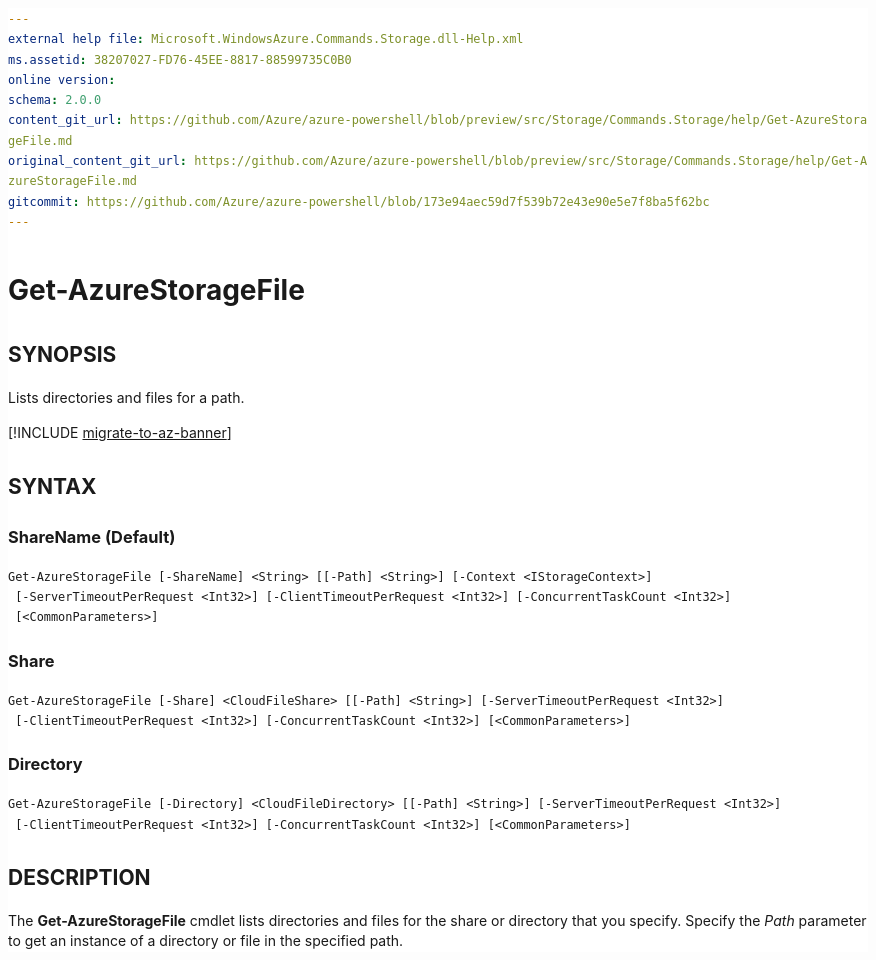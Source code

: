 ```yaml
---
external help file: Microsoft.WindowsAzure.Commands.Storage.dll-Help.xml
ms.assetid: 38207027-FD76-45EE-8817-88599735C0B0
online version:
schema: 2.0.0
content_git_url: https://github.com/Azure/azure-powershell/blob/preview/src/Storage/Commands.Storage/help/Get-AzureStorageFile.md
original_content_git_url: https://github.com/Azure/azure-powershell/blob/preview/src/Storage/Commands.Storage/help/Get-AzureStorageFile.md
gitcommit: https://github.com/Azure/azure-powershell/blob/173e94aec59d7f539b72e43e90e5e7f8ba5f62bc
---
```


# Get-AzureStorageFile

## SYNOPSIS
Lists directories and files for a path.

[!INCLUDE [migrate-to-az-banner](../../includes/migrate-to-az-banner.md)]

## SYNTAX

### ShareName (Default)
```
Get-AzureStorageFile [-ShareName] <String> [[-Path] <String>] [-Context <IStorageContext>]
 [-ServerTimeoutPerRequest <Int32>] [-ClientTimeoutPerRequest <Int32>] [-ConcurrentTaskCount <Int32>]
 [<CommonParameters>]
```

### Share
```
Get-AzureStorageFile [-Share] <CloudFileShare> [[-Path] <String>] [-ServerTimeoutPerRequest <Int32>]
 [-ClientTimeoutPerRequest <Int32>] [-ConcurrentTaskCount <Int32>] [<CommonParameters>]
```

### Directory
```
Get-AzureStorageFile [-Directory] <CloudFileDirectory> [[-Path] <String>] [-ServerTimeoutPerRequest <Int32>]
 [-ClientTimeoutPerRequest <Int32>] [-ConcurrentTaskCount <Int32>] [<CommonParameters>]
```

## DESCRIPTION
The **Get-AzureStorageFile** cmdlet lists directories and files for the share or directory that you specify.
Specify the *Path* parameter to get an instance of a directory or file in the specified path.
